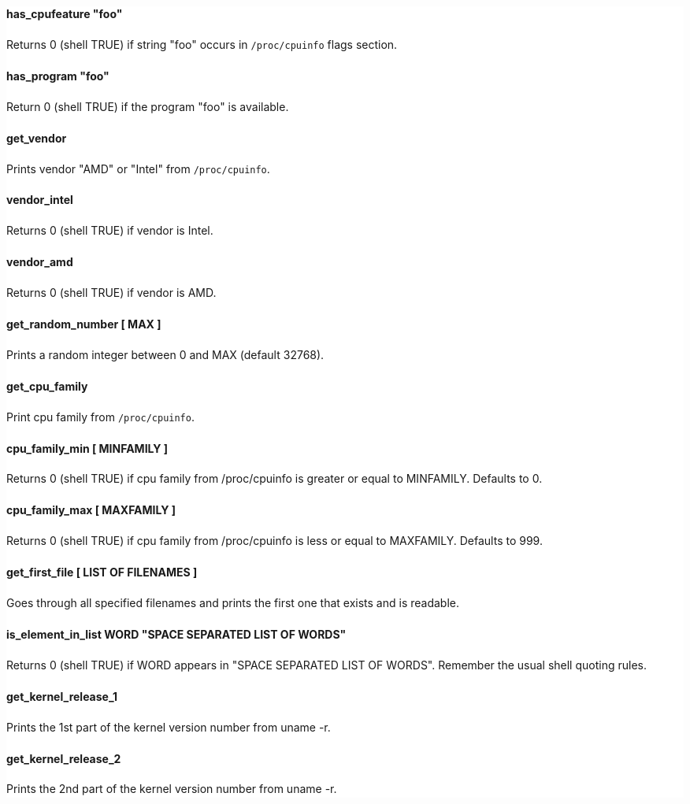#### has_cpufeature "foo"

Returns 0 (shell TRUE) if string "foo" occurs in `/proc/cpuinfo` flags
section.

#### has_program "foo"

Return 0 (shell TRUE) if the program "foo" is available.

#### get_vendor

Prints vendor "AMD" or "Intel" from `/proc/cpuinfo`.

#### vendor_intel

Returns 0 (shell TRUE) if vendor is Intel.

#### vendor_amd

Returns 0 (shell TRUE) if vendor is AMD.

#### get_random_number [ MAX ]

Prints a random integer between 0 and MAX (default 32768).

#### get_cpu_family

Print cpu family from `/proc/cpuinfo`.

#### cpu_family_min [ MINFAMILY ]

Returns 0 (shell TRUE) if cpu family from /proc/cpuinfo is greater or
equal to MINFAMILY. Defaults to 0.

#### cpu_family_max [ MAXFAMILY ]

Returns 0 (shell TRUE) if cpu family from /proc/cpuinfo is less or
equal to MAXFAMILY. Defaults to 999.

#### get_first_file [ LIST OF FILENAMES ]

Goes through all specified filenames and prints the first one that
exists and is readable.

#### is_element_in_list WORD "SPACE SEPARATED LIST OF WORDS"

Returns 0 (shell TRUE) if WORD appears in "SPACE SEPARATED LIST OF
WORDS". Remember the usual shell quoting rules.

#### get_kernel_release_1

Prints the 1st part of the kernel version number from uname -r.

#### get_kernel_release_2

Prints the 2nd part of the kernel version number from uname -r.
